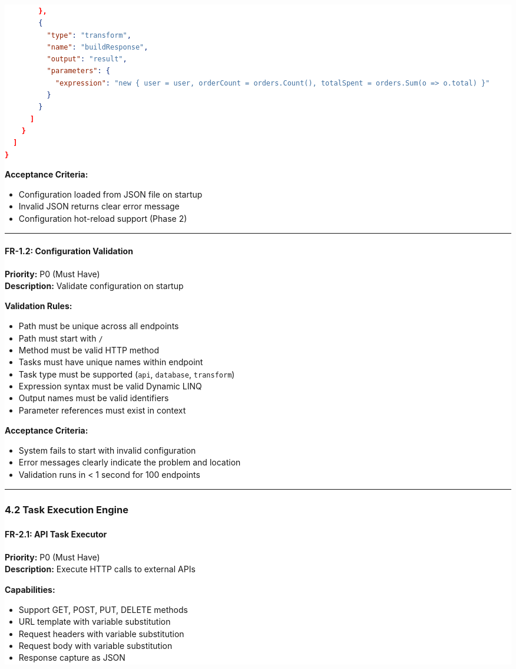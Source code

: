 ```json
        },
        {
          "type": "transform",
          "name": "buildResponse",
          "output": "result",
          "parameters": {
            "expression": "new { user = user, orderCount = orders.Count(), totalSpent = orders.Sum(o => o.total) }"
          }
        }
      ]
    }
  ]
}
```

**Acceptance Criteria:**
- Configuration loaded from JSON file on startup
- Invalid JSON returns clear error message
- Configuration hot-reload support (Phase 2)

---

#### FR-1.2: Configuration Validation
**Priority:** P0 (Must Have)  
**Description:** Validate configuration on startup

**Validation Rules:**
- Path must be unique across all endpoints
- Path must start with `/`
- Method must be valid HTTP method
- Tasks must have unique names within endpoint
- Task type must be supported (`api`, `database`, `transform`)
- Expression syntax must be valid Dynamic LINQ
- Output names must be valid identifiers
- Parameter references must exist in context

**Acceptance Criteria:**
- System fails to start with invalid configuration
- Error messages clearly indicate the problem and location
- Validation runs in < 1 second for 100 endpoints

---

### 4.2 Task Execution Engine

#### FR-2.1: API Task Executor
**Priority:** P0 (Must Have)  
**Description:** Execute HTTP calls to external APIs

**Capabilities:**
- Support GET, POST, PUT, DELETE methods
- URL template with variable substitution
- Request headers with variable substitution
- Request body with variable substitution
- Response capture as JSON
